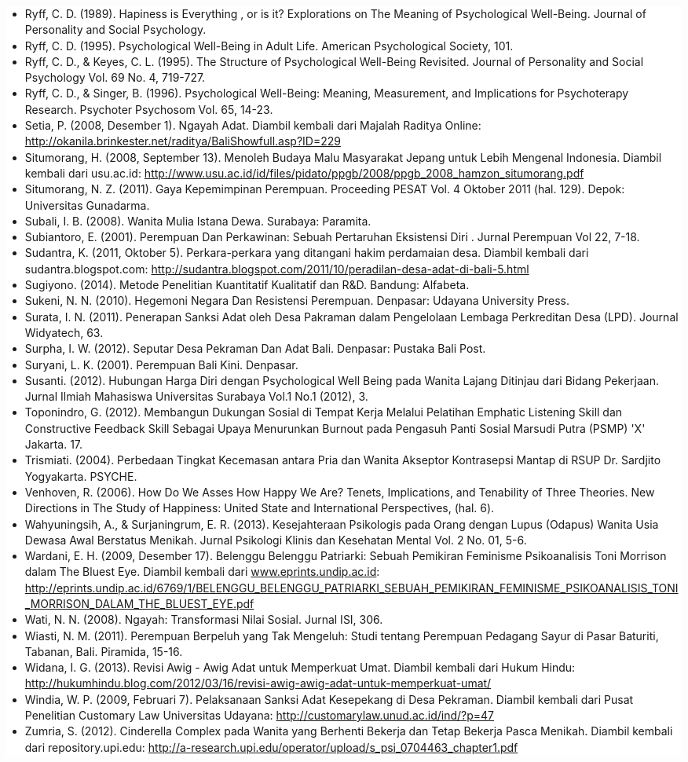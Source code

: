 - Ryff, C. D. (1989). Hapiness is Everything , or is it? Explorations on The Meaning of Psychological Well-Being. Journal of Personality and Social Psychology.
- Ryff, C. D. (1995). Psychological Well-Being in Adult Life. American Psychological Society, 101.
- Ryff, C. D., & Keyes, C. L. (1995). The Structure of Psychological Well-Being Revisited. Journal of Personality and Social Psychology Vol. 69 No. 4, 719-727.
- Ryff, C. D., & Singer, B. (1996). Psychological Well-Being: Meaning, Measurement, and Implications for Psychoterapy Research. Psychoter Psychosom Vol. 65, 14-23.
- Setia, P. (2008, Desember 1). Ngayah Adat. Diambil kembali dari Majalah Raditya Online: http://okanila.brinkester.net/raditya/BaliShowfull.asp?ID=229
- Situmorang, H. (2008, September 13). Menoleh Budaya Malu Masyarakat Jepang untuk Lebih Mengenal Indonesia. Diambil kembali dari usu.ac.id: http://www.usu.ac.id/id/files/pidato/ppgb/2008/ppgb_2008_hamzon_situmorang.pdf
- Situmorang, N. Z. (2011). Gaya Kepemimpinan Perempuan. Proceeding PESAT Vol. 4 Oktober 2011 (hal. 129). Depok: Universitas Gunadarma.
- Subali, I. B. (2008). Wanita Mulia Istana Dewa. Surabaya: Paramita.
- Subiantoro, E. (2001). Perempuan Dan Perkawinan: Sebuah Pertaruhan Eksistensi Diri . Jurnal Perempuan Vol 22, 7-18.
- Sudantra, K. (2011, Oktober 5). Perkara-perkara yang ditangani hakim perdamaian desa. Diambil kembali dari sudantra.blogspot.com: http://sudantra.blogspot.com/2011/10/peradilan-desa-adat-di-bali-5.html
- Sugiyono. (2014). Metode Penelitian Kuantitatif Kualitatif dan R&D. Bandung: Alfabeta.
- Sukeni, N. N. (2010). Hegemoni Negara Dan Resistensi Perempuan. Denpasar: Udayana University Press.
- Surata, I. N. (2011). Penerapan Sanksi Adat oleh Desa Pakraman dalam Pengelolaan Lembaga Perkreditan Desa (LPD). Journal Widyatech, 63.
- Surpha, I. W. (2012). Seputar Desa Pekraman Dan Adat Bali. Denpasar: Pustaka Bali Post.
- Suryani, L. K. (2001). Perempuan Bali Kini. Denpasar.
- Susanti. (2012). Hubungan Harga Diri dengan Psychological Well Being pada Wanita Lajang Ditinjau dari Bidang Pekerjaan. Jurnal Ilmiah Mahasiswa Universitas Surabaya Vol.1 No.1 (2012), 3.
- Toponindro, G. (2012). Membangun Dukungan Sosial di Tempat Kerja Melalui Pelatihan Emphatic Listening Skill dan Constructive Feedback Skill Sebagai Upaya Menurunkan Burnout pada Pengasuh Panti Sosial Marsudi Putra (PSMP) 'X' Jakarta. 17.
- Trismiati. (2004). Perbedaan Tingkat Kecemasan antara Pria dan Wanita Akseptor Kontrasepsi Mantap di RSUP Dr. Sardjito Yogyakarta. PSYCHE.
- Venhoven, R. (2006). How Do We Asses How Happy We Are? Tenets, Implications, and Tenability of Three Theories. New Directions in The Study of Happiness: United State and International Perspectives, (hal. 6).
- Wahyuningsih, A., & Surjaningrum, E. R. (2013). Kesejahteraan Psikologis pada Orang dengan Lupus (Odapus) Wanita Usia Dewasa Awal Berstatus Menikah. Jurnal Psikologi Klinis dan Kesehatan Mental Vol. 2 No. 01, 5-6.
- Wardani, E. H. (2009, Desember 17). Belenggu Belenggu Patriarki: Sebuah Pemikiran Feminisme Psikoanalisis Toni Morrison dalam The Bluest Eye. Diambil kembali dari www.eprints.undip.ac.id: http://eprints.undip.ac.id/6769/1/BELENGGU_BELENGGU_PATRIARKI_SEBUAH_PEMIKIRAN_FEMINISME_PSIKOANALISIS_TONI_MORRISON_DALAM_THE_BLUEST_EYE.pdf
- Wati, N. N. (2008). Ngayah: Transformasi Nilai Sosial. Jurnal ISI, 306.
- Wiasti, N. M. (2011). Perempuan Berpeluh yang Tak Mengeluh: Studi tentang Perempuan Pedagang Sayur di Pasar Baturiti, Tabanan, Bali. Piramida, 15-16.
- Widana, I. G. (2013). Revisi Awig - Awig Adat untuk Memperkuat Umat. Diambil kembali dari Hukum Hindu: http://hukumhindu.blog.com/2012/03/16/revisi-awig-awig-adat-untuk-memperkuat-umat/
- Windia, W. P. (2009, Februari 7). Pelaksanaan Sanksi Adat Kesepekang di Desa Pekraman. Diambil kembali dari Pusat Penelitian Customary Law Universitas Udayana: http://customarylaw.unud.ac.id/ind/?p=47
- Zumria, S. (2012). Cinderella Complex pada Wanita yang Berhenti Bekerja dan Tetap Bekerja Pasca Menikah. Diambil kembali dari repository.upi.edu: http://a-research.upi.edu/operator/upload/s_psi_0704463_chapter1.pdf
